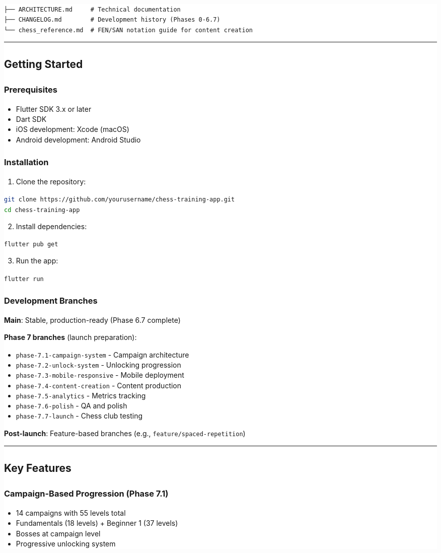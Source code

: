 ```
├── ARCHITECTURE.md     # Technical documentation
├── CHANGELOG.md        # Development history (Phases 0-6.7)
└── chess_reference.md  # FEN/SAN notation guide for content creation
```

---

## Getting Started

### Prerequisites

- Flutter SDK 3.x or later
- Dart SDK
- iOS development: Xcode (macOS)
- Android development: Android Studio

### Installation

1. Clone the repository:
```bash
git clone https://github.com/yourusername/chess-training-app.git
cd chess-training-app
```

2. Install dependencies:
```bash
flutter pub get
```

3. Run the app:
```bash
flutter run
```

### Development Branches

**Main**: Stable, production-ready (Phase 6.7 complete)

**Phase 7 branches** (launch preparation):
- `phase-7.1-campaign-system` - Campaign architecture
- `phase-7.2-unlock-system` - Unlocking progression
- `phase-7.3-mobile-responsive` - Mobile deployment
- `phase-7.4-content-creation` - Content production
- `phase-7.5-analytics` - Metrics tracking
- `phase-7.6-polish` - QA and polish
- `phase-7.7-launch` - Chess club testing

**Post-launch**: Feature-based branches (e.g., `feature/spaced-repetition`)

---

## Key Features

### Campaign-Based Progression (Phase 7.1)
- 14 campaigns with 55 levels total
- Fundamentals (18 levels) + Beginner 1 (37 levels)
- Bosses at campaign level
- Progressive unlocking system
